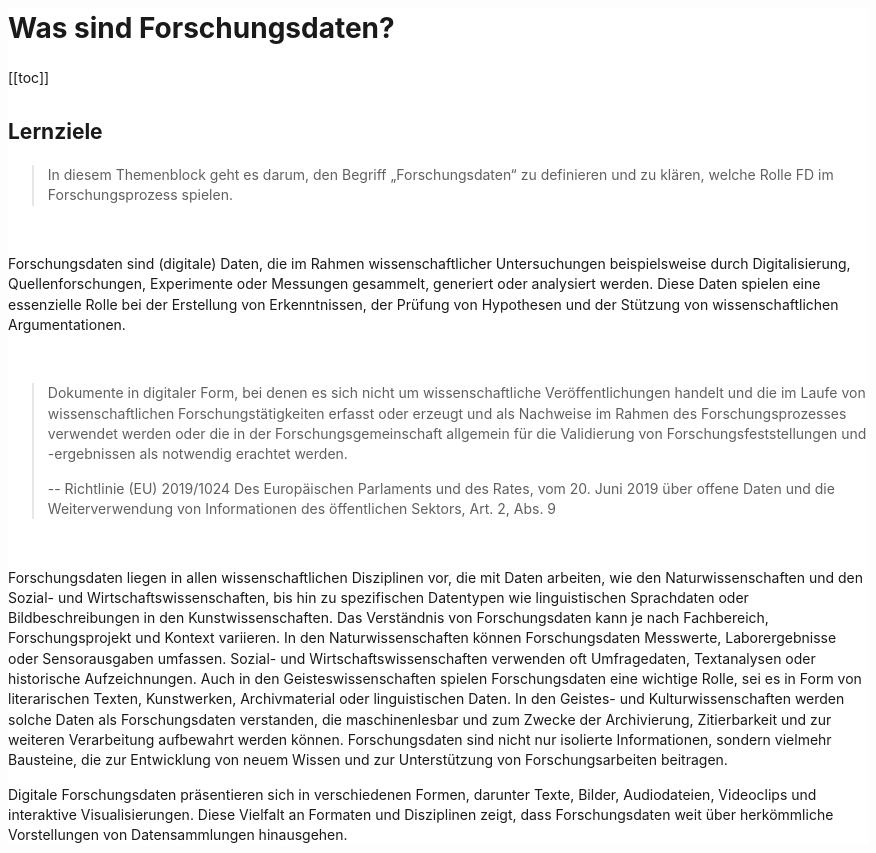 

# Was sind Forschungsdaten?

[[toc]]



## Lernziele


> In diesem Themenblock geht es darum, den Begriff „Forschungsdaten“ zu definieren und zu klären, welche Rolle FD im Forschungsprozess spielen.


<br>

Forschungsdaten sind (digitale) Daten, die im Rahmen wissenschaftlicher Untersuchungen beispielsweise durch Digitalisierung, Quellenforschungen, Experimente oder Messungen gesammelt, generiert oder analysiert werden. Diese Daten spielen eine essenzielle Rolle bei der Erstellung von
Erkenntnissen, der Prüfung von Hypothesen und der Stützung von wissenschaftlichen Argumentationen.

<br>

> Dokumente in digitaler Form, bei denen es sich nicht um wissenschaftliche Veröffentlichungen handelt 
> und die im Laufe von wissenschaftlichen Forschungstätigkeiten erfasst oder erzeugt 
> und als Nachweise im Rahmen des Forschungsprozesses verwendet werden 
> oder die in der Forschungsgemeinschaft allgemein für die Validierung von Forschungsfeststellungen und -ergebnissen 
> als notwendig erachtet werden.
>
> -- Richtlinie (EU) 2019/1024 Des Europäischen Parlaments und des Rates, vom 20. Juni 2019 über offene Daten und die Weiterverwendung von Informationen des öffentlichen Sektors, Art. 2, Abs. 9 

<br>

Forschungsdaten liegen in allen wissenschaftlichen Disziplinen vor, die mit Daten arbeiten, wie den
Naturwissenschaften und den Sozial- und Wirtschaftswissenschaften, bis hin zu spezifischen
Datentypen wie linguistischen Sprachdaten oder Bildbeschreibungen in den Kunstwissenschaften.
Das Verständnis von Forschungsdaten kann je nach Fachbereich, Forschungsprojekt und Kontext
variieren. In den Naturwissenschaften können Forschungsdaten Messwerte, Laborergebnisse oder
Sensorausgaben umfassen. Sozial- und Wirtschaftswissenschaften verwenden oft Umfragedaten,
Textanalysen oder historische Aufzeichnungen. Auch in den Geisteswissenschaften spielen
Forschungsdaten eine wichtige Rolle, sei es in Form von literarischen Texten, Kunstwerken,
Archivmaterial oder linguistischen Daten. In den Geistes- und Kulturwissenschaften werden solche
Daten als Forschungsdaten verstanden, die maschinenlesbar und zum Zwecke der Archivierung,
Zitierbarkeit und zur weiteren Verarbeitung aufbewahrt werden können. Forschungsdaten sind nicht
nur isolierte Informationen, sondern vielmehr Bausteine, die zur Entwicklung von neuem Wissen und
zur Unterstützung von Forschungsarbeiten beitragen.

 

Digitale Forschungsdaten präsentieren sich in verschiedenen Formen, darunter Texte, Bilder,
Audiodateien, Videoclips und interaktive Visualisierungen. Diese Vielfalt an Formaten und Disziplinen
zeigt, dass Forschungsdaten weit über herkömmliche Vorstellungen von Datensammlungen
hinausgehen.


[^1]: Sauther-Patrascu und Dmitrieva (2021)
[^2]: START (2022).
[^3]: ebd .
[^4]: START (2021), S. 4.
[^5]: START (2022).
[^6]: START (2020).